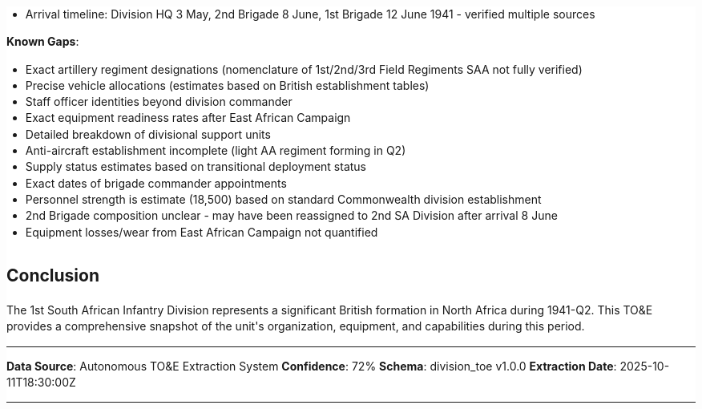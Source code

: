 - Arrival timeline: Division HQ 3 May, 2nd Brigade 8 June, 1st Brigade 12 June 1941 - verified multiple sources

**Known Gaps**:
- Exact artillery regiment designations (nomenclature of 1st/2nd/3rd Field Regiments SAA not fully verified)
- Precise vehicle allocations (estimates based on British establishment tables)
- Staff officer identities beyond division commander
- Exact equipment readiness rates after East African Campaign
- Detailed breakdown of divisional support units
- Anti-aircraft establishment incomplete (light AA regiment forming in Q2)
- Supply status estimates based on transitional deployment status
- Exact dates of brigade commander appointments
- Personnel strength is estimate (18,500) based on standard Commonwealth division establishment
- 2nd Brigade composition unclear - may have been reassigned to 2nd SA Division after arrival 8 June
- Equipment losses/wear from East African Campaign not quantified

## Conclusion

The 1st South African Infantry Division represents a significant British formation in North Africa during 1941-Q2. This TO&E provides a comprehensive snapshot of the unit's organization, equipment, and capabilities during this period.

---

**Data Source**: Autonomous TO&E Extraction System
**Confidence**: 72%
**Schema**: division_toe v1.0.0
**Extraction Date**: 2025-10-11T18:30:00Z

---

